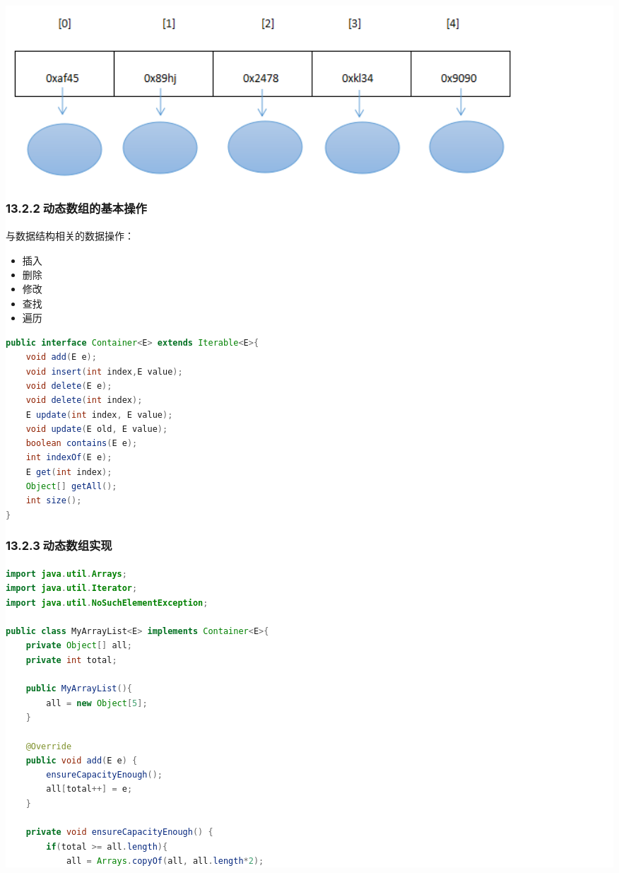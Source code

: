 ![1563432696340](imgs/1563432696340.png)

### 13.2.2 动态数组的基本操作

与数据结构相关的数据操作：

* 插入
* 删除
* 修改
* 查找
* 遍历

```java
public interface Container<E> extends Iterable<E>{
	void add(E e);
	void insert(int index,E value);
	void delete(E e);
	void delete(int index);
	E update(int index, E value);
	void update(E old, E value);
	boolean contains(E e);
	int indexOf(E e);
	E get(int index);
	Object[] getAll();
	int size();
}
```

### 13.2.3 动态数组实现

```java
import java.util.Arrays;
import java.util.Iterator;
import java.util.NoSuchElementException;

public class MyArrayList<E> implements Container<E>{
	private Object[] all;
	private int total;
	
	public MyArrayList(){
		all = new Object[5];
	}

	@Override
	public void add(E e) {
		ensureCapacityEnough();
		all[total++] = e;
	}

	private void ensureCapacityEnough() {
		if(total >= all.length){
			all = Arrays.copyOf(all, all.length*2);
```